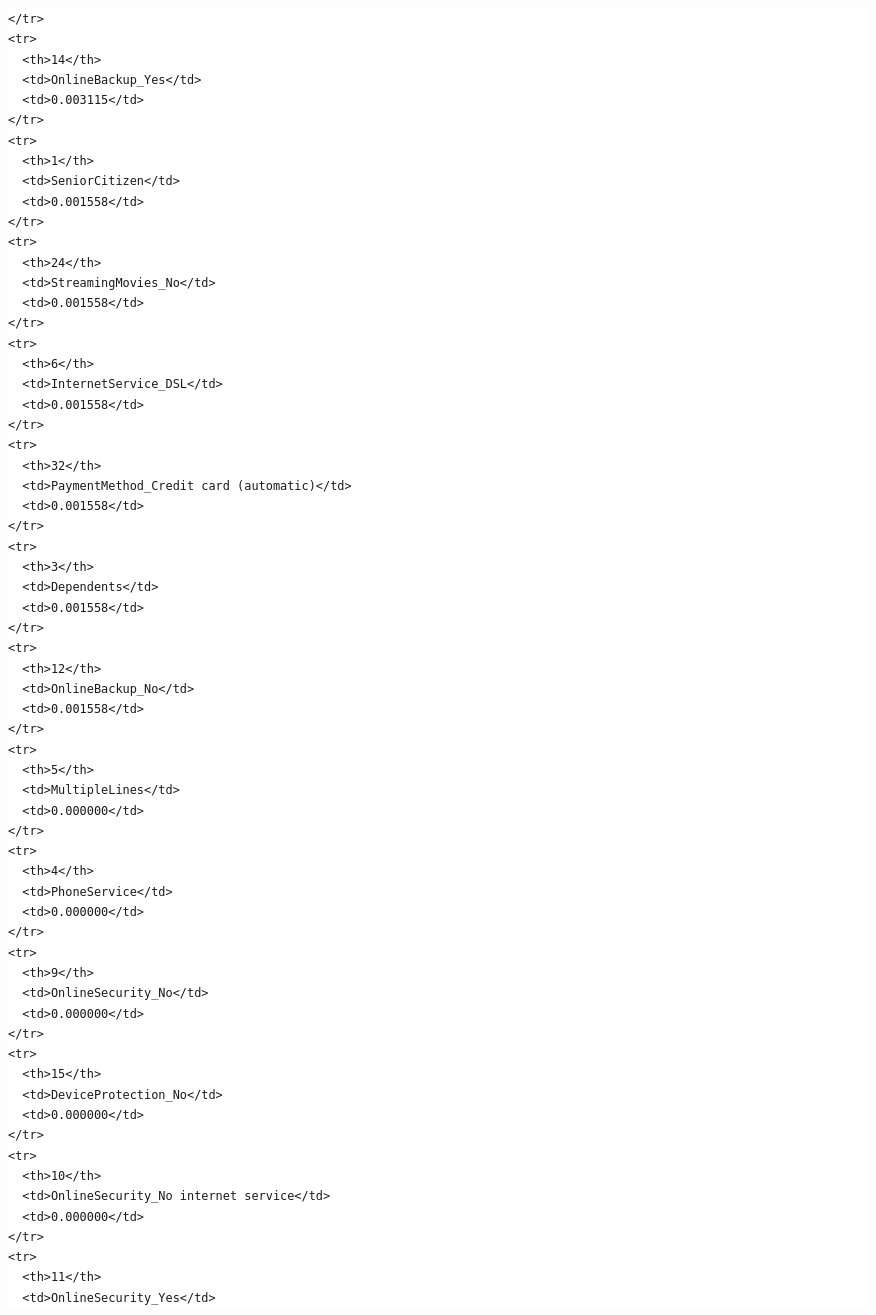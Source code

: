     </tr>
    <tr>
      <th>14</th>
      <td>OnlineBackup_Yes</td>
      <td>0.003115</td>
    </tr>
    <tr>
      <th>1</th>
      <td>SeniorCitizen</td>
      <td>0.001558</td>
    </tr>
    <tr>
      <th>24</th>
      <td>StreamingMovies_No</td>
      <td>0.001558</td>
    </tr>
    <tr>
      <th>6</th>
      <td>InternetService_DSL</td>
      <td>0.001558</td>
    </tr>
    <tr>
      <th>32</th>
      <td>PaymentMethod_Credit card (automatic)</td>
      <td>0.001558</td>
    </tr>
    <tr>
      <th>3</th>
      <td>Dependents</td>
      <td>0.001558</td>
    </tr>
    <tr>
      <th>12</th>
      <td>OnlineBackup_No</td>
      <td>0.001558</td>
    </tr>
    <tr>
      <th>5</th>
      <td>MultipleLines</td>
      <td>0.000000</td>
    </tr>
    <tr>
      <th>4</th>
      <td>PhoneService</td>
      <td>0.000000</td>
    </tr>
    <tr>
      <th>9</th>
      <td>OnlineSecurity_No</td>
      <td>0.000000</td>
    </tr>
    <tr>
      <th>15</th>
      <td>DeviceProtection_No</td>
      <td>0.000000</td>
    </tr>
    <tr>
      <th>10</th>
      <td>OnlineSecurity_No internet service</td>
      <td>0.000000</td>
    </tr>
    <tr>
      <th>11</th>
      <td>OnlineSecurity_Yes</td>